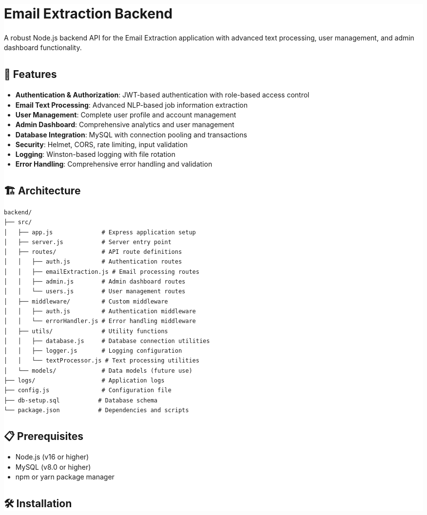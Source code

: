 # Email Extraction Backend

A robust Node.js backend API for the Email Extraction application with advanced text processing, user management, and admin dashboard functionality.

## 🚀 Features

- **Authentication & Authorization**: JWT-based authentication with role-based access control
- **Email Text Processing**: Advanced NLP-based job information extraction
- **User Management**: Complete user profile and account management
- **Admin Dashboard**: Comprehensive analytics and user management
- **Database Integration**: MySQL with connection pooling and transactions
- **Security**: Helmet, CORS, rate limiting, input validation
- **Logging**: Winston-based logging with file rotation
- **Error Handling**: Comprehensive error handling and validation

## 🏗️ Architecture

```
backend/
├── src/
│   ├── app.js              # Express application setup
│   ├── server.js           # Server entry point
│   ├── routes/             # API route definitions
│   │   ├── auth.js         # Authentication routes
│   │   ├── emailExtraction.js # Email processing routes
│   │   ├── admin.js        # Admin dashboard routes
│   │   └── users.js        # User management routes
│   ├── middleware/         # Custom middleware
│   │   ├── auth.js         # Authentication middleware
│   │   └── errorHandler.js # Error handling middleware
│   ├── utils/              # Utility functions
│   │   ├── database.js     # Database connection utilities
│   │   ├── logger.js       # Logging configuration
│   │   └── textProcessor.js # Text processing utilities
│   └── models/             # Data models (future use)
├── logs/                   # Application logs
├── config.js               # Configuration file
├── db-setup.sql           # Database schema
└── package.json           # Dependencies and scripts
```

## 📋 Prerequisites

- Node.js (v16 or higher)
- MySQL (v8.0 or higher)
- npm or yarn package manager

## 🛠️ Installation
